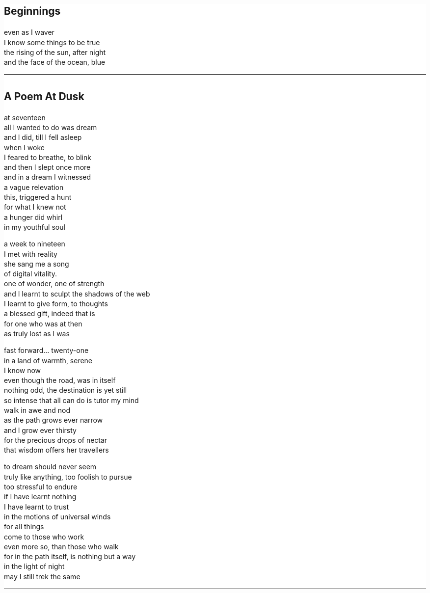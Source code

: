 
## Beginnings

even as I waver  
I know some things to be true  
the rising of the sun, after night  
and the face of the ocean, blue

---

## A Poem At Dusk

at seventeen  
all I wanted to do was dream  
and I did, till I fell asleep  
when I woke  
I feared to breathe, to blink  
and then I slept once more  
and in a dream I witnessed  
a vague relevation  
this, triggered a hunt  
for what I knew not  
a hunger did whirl  
in my youthful soul

a week to nineteen  
I met with reality  
she sang me a song  
of digital vitality.  
one of wonder, one of strength  
and I learnt to sculpt the shadows of the web  
I learnt to give form, to thoughts  
a blessed gift, indeed that is  
for one who was at then  
as truly lost as I was

fast forward… twenty-one  
in a land of warmth, serene  
I know now  
even though the road, was in itself  
nothing odd, the destination is yet still  
so intense that all can do is tutor my mind  
walk in awe and nod  
as the path grows ever narrow  
and I grow ever thirsty  
for the precious drops of nectar  
that wisdom offers her travellers

to dream should never seem  
truly like anything, too foolish to pursue  
too stressful to endure  
if I have learnt nothing  
I have learnt to trust  
in the motions of universal winds  
for all things  
come to those who work  
even more so, than those who walk  
for in the path itself, is nothing but a way  
in the light of night  
may I still trek the same

---
